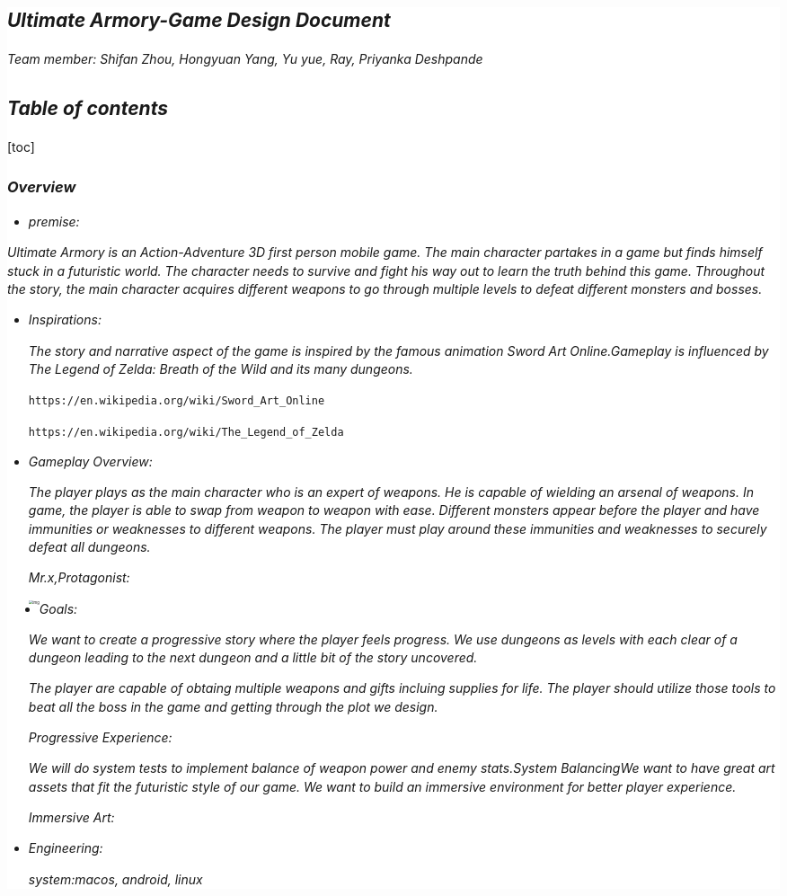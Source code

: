 ## _Ultimate Armory-Game Design Document_

_Team member: Shifan Zhou, Hongyuan Yang, Yu yue, Ray, Priyanka Deshpande_

## _Table of contents_

[toc]

### _Overview_

+ _premise:_

_Ultimate Armory is an Action-Adventure 3D first person mobile game. The main character partakes in a game but finds himself stuck in a futuristic world. The character needs to survive and fight his way out to learn the truth behind this game. Throughout the story, the main character acquires different weapons to go through multiple levels to defeat different monsters and bosses._

+ _Inspirations:_

  _The story and narrative aspect of the game is inspired by the famous animation Sword Art Online.Gameplay is influenced by The Legend of Zelda: Breath of the Wild and its many dungeons._

  `https://en.wikipedia.org/wiki/Sword_Art_Online`

  `https://en.wikipedia.org/wiki/The_Legend_of_Zelda`

+ _Gameplay Overview:_

  _The player plays as the main character who is an expert of weapons. He is capable of wielding an arsenal of weapons. In game, the player is able to swap from weapon to weapon with ease. Different monsters appear before the player and have immunities or weaknesses to different weapons. The player must play around these immunities and weaknesses to securely defeat all dungeons._

  _Mr.x,Protagonist:_

  <img src="https://lh6.googleusercontent.com/odn0vX9f9QdtRzBN_X32wg0r1W-MQg3VCRLCbwh6rFc-RqZ47PSXXwu84NQl71D3fuPcHVbbwb-Jx6-jNQhP5zMg0EbaqMKPa-v6vOhor9gJ9DPFtPdxf5kH8YDVnesRyz2y41eAI3c=s0" alt="img" style="zoom:30% ;" div align = left />

+ _Goals:_

  _We want to create a progressive story where the player feels progress. We use dungeons as levels with each clear of a dungeon leading to the next dungeon and a little bit of the story uncovered._

  _The player are capable of obtaing multiple weapons and gifts incluing supplies for life. The player should utilize those tools to beat all the boss in the game and getting through the plot we design._

  _Progressive Experience:_

  _We will do system tests to implement balance of weapon power and enemy stats.System BalancingWe want to have great art assets that fit the futuristic style of our game. We want to build an immersive environment for better player experience._

  _Immersive Art:_

+ _Engineering:_

  _system:macos, android, linux_
